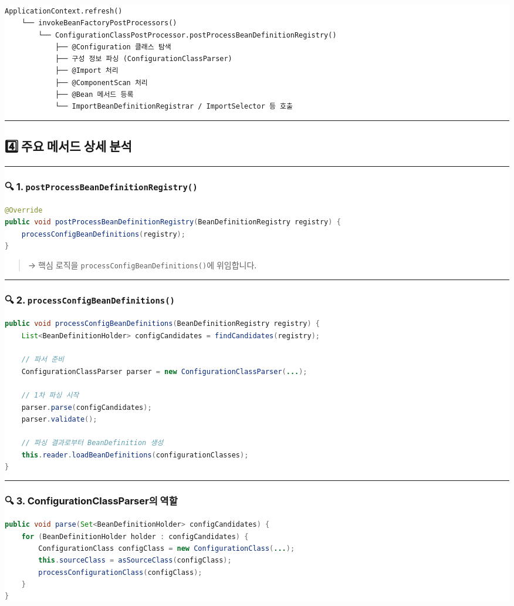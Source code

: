 ```
ApplicationContext.refresh()
    └── invokeBeanFactoryPostProcessors()
        └── ConfigurationClassPostProcessor.postProcessBeanDefinitionRegistry()
            ├── @Configuration 클래스 탐색
            ├── 구성 정보 파싱 (ConfigurationClassParser)
            ├── @Import 처리
            ├── @ComponentScan 처리
            ├── @Bean 메서드 등록
            └── ImportBeanDefinitionRegistrar / ImportSelector 등 호출
```

---

## 4️⃣ 주요 메서드 상세 분석

---

### 🔍 1. `postProcessBeanDefinitionRegistry()`

```java
@Override
public void postProcessBeanDefinitionRegistry(BeanDefinitionRegistry registry) {
    processConfigBeanDefinitions(registry);
}
```

> → 핵심 로직을 `processConfigBeanDefinitions()`에 위임합니다.

---

### 🔍 2. `processConfigBeanDefinitions()`

```java
public void processConfigBeanDefinitions(BeanDefinitionRegistry registry) {
    List<BeanDefinitionHolder> configCandidates = findCandidates(registry);

    // 파서 준비
    ConfigurationClassParser parser = new ConfigurationClassParser(...);

    // 1차 파싱 시작
    parser.parse(configCandidates);
    parser.validate();

    // 파싱 결과로부터 BeanDefinition 생성
    this.reader.loadBeanDefinitions(configurationClasses);
}
```

---

### 🔍 3. ConfigurationClassParser의 역할

```java
public void parse(Set<BeanDefinitionHolder> configCandidates) {
    for (BeanDefinitionHolder holder : configCandidates) {
        ConfigurationClass configClass = new ConfigurationClass(...);
        this.sourceClass = asSourceClass(configClass);
        processConfigurationClass(configClass);
    }
}
```
